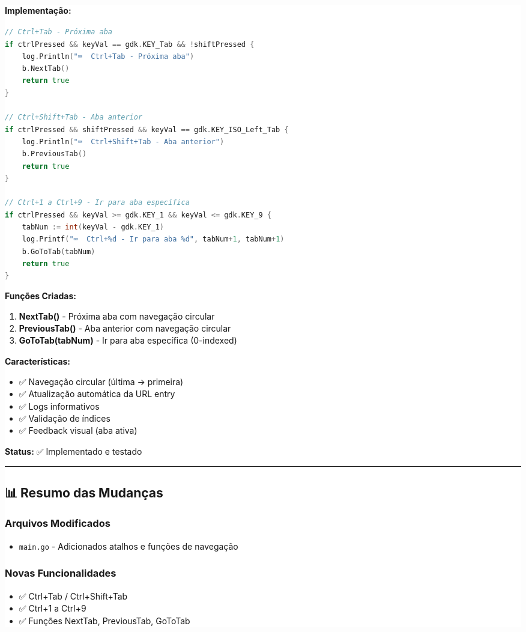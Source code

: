 **Implementação:**

```go
// Ctrl+Tab - Próxima aba
if ctrlPressed && keyVal == gdk.KEY_Tab && !shiftPressed {
    log.Println("⌨️  Ctrl+Tab - Próxima aba")
    b.NextTab()
    return true
}

// Ctrl+Shift+Tab - Aba anterior
if ctrlPressed && shiftPressed && keyVal == gdk.KEY_ISO_Left_Tab {
    log.Println("⌨️  Ctrl+Shift+Tab - Aba anterior")
    b.PreviousTab()
    return true
}

// Ctrl+1 a Ctrl+9 - Ir para aba específica
if ctrlPressed && keyVal >= gdk.KEY_1 && keyVal <= gdk.KEY_9 {
    tabNum := int(keyVal - gdk.KEY_1)
    log.Printf("⌨️  Ctrl+%d - Ir para aba %d", tabNum+1, tabNum+1)
    b.GoToTab(tabNum)
    return true
}
```

**Funções Criadas:**

1. **NextTab()** - Próxima aba com navegação circular
2. **PreviousTab()** - Aba anterior com navegação circular
3. **GoToTab(tabNum)** - Ir para aba específica (0-indexed)

**Características:**
- ✅ Navegação circular (última → primeira)
- ✅ Atualização automática da URL entry
- ✅ Logs informativos
- ✅ Validação de índices
- ✅ Feedback visual (aba ativa)

**Status:** ✅ Implementado e testado

---

## 📊 Resumo das Mudanças

### Arquivos Modificados
- `main.go` - Adicionados atalhos e funções de navegação

### Novas Funcionalidades
- ✅ Ctrl+Tab / Ctrl+Shift+Tab
- ✅ Ctrl+1 a Ctrl+9
- ✅ Funções NextTab, PreviousTab, GoToTab
